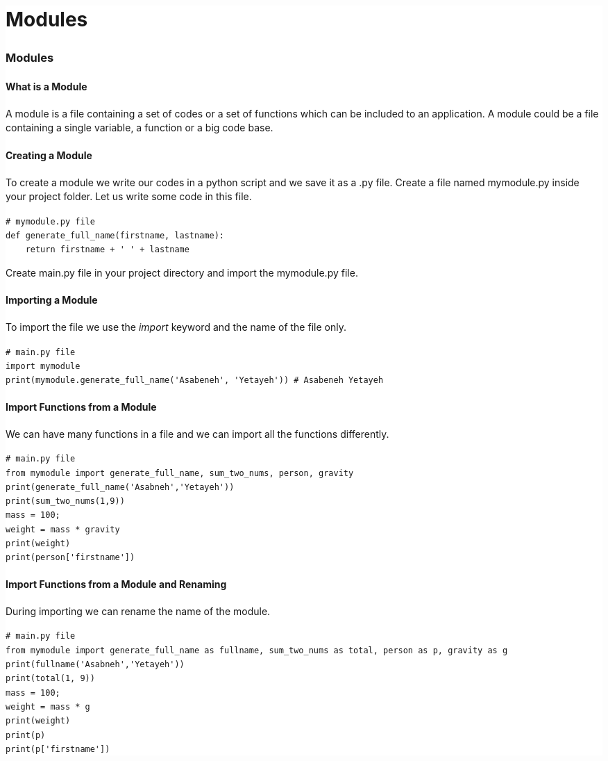 Modules
=======

### Modules

#### What is a Module

A module is a file containing a set of codes or a set of functions which can be included to an application. A module could be a file containing a single variable, a function or a big code base.

#### Creating a Module

To create a module we write our codes in a python script and we save it as a .py file. Create a file named mymodule.py inside your project folder. Let us write some code in this file.

    # mymodule.py file
    def generate_full_name(firstname, lastname):
        return firstname + ' ' + lastname

Create main.py file in your project directory and import the mymodule.py file.

#### Importing a Module

To import the file we use the *import* keyword and the name of the file only.

    # main.py file
    import mymodule
    print(mymodule.generate_full_name('Asabeneh', 'Yetayeh')) # Asabeneh Yetayeh

#### Import Functions from a Module

We can have many functions in a file and we can import all the functions differently.

    # main.py file
    from mymodule import generate_full_name, sum_two_nums, person, gravity
    print(generate_full_name('Asabneh','Yetayeh'))
    print(sum_two_nums(1,9))
    mass = 100;
    weight = mass * gravity
    print(weight)
    print(person['firstname'])

#### Import Functions from a Module and Renaming

During importing we can rename the name of the module.

    # main.py file
    from mymodule import generate_full_name as fullname, sum_two_nums as total, person as p, gravity as g
    print(fullname('Asabneh','Yetayeh'))
    print(total(1, 9))
    mass = 100;
    weight = mass * g
    print(weight)
    print(p)
    print(p['firstname'])
